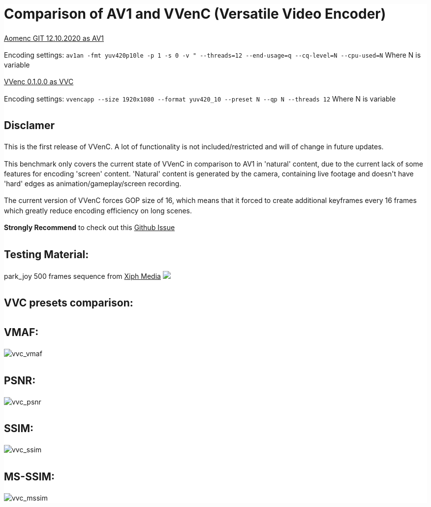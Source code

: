 # Comparison of AV1 and VVenC (Versatile Video Encoder)

[Aomenc GIT 12.10.2020 as AV1](https://aomedia.googlesource.com/aom/)

Encoding settings:
`av1an -fmt yuv420p10le -p 1 -s 0 -v " --threads=12 --end-usage=q --cq-level=N --cpu-used=N`
Where N is variable

[VVenc 0.1.0.0 as VVC](https://github.com/fraunhoferhhi/vvenc)

Encoding settings:
`vvencapp --size 1920x1080 --format yuv420_10 --preset N --qp N --threads 12`
Where N is variable

## Disclamer

This is the first release of VVenC. A lot of functionality is not included/restricted and will of change in future updates.

This benchmark only covers the current state of VVenC in comparison to AV1 in 'natural' content, due to the current lack of some features for encoding 'screen' content. 'Natural' content is generated by the camera, containing live footage and doesn't have 'hard' edges as animation/gameplay/screen recording.

The current version of VVenC forces GOP size of 16, which means that it forced to create additional keyframes every 16 frames which greatly reduce encoding efficiency on long scenes.

**Strongly Recommend** to check out this [Github Issue](https://github.com/fraunhoferhhi/vvenc/issues/3)
## Testing Material:

park_joy 500 frames sequence from [Xiph Media](https://media.xiph.org/video/derf/)
![](https://github.com/master-of-zen/AV1-benchmarks/blob/master/12.09.2020%20VVCENC%20vs%20AV1/Source%20Screenshots/Frame%20100.png)
## VVC presets comparison:

## VMAF:
![vvc_vmaf]
## PSNR:
![vvc_psnr]
## SSIM:
![vvc_ssim]
## MS-SSIM:
![vvc_mssim]


[vvc_vmaf]: https://github.com/master-of-zen/AV1-benchmarks/blob/master/12.09.2020%20VVCENC%20vs%20AV1/Results/VVC/VMAF.png
[vvc_psnr]: https://github.com/master-of-zen/AV1-benchmarks/blob/master/12.09.2020%20VVCENC%20vs%20AV1/Results/VVC/PSNR.png
[vvc_ssim]: https://github.com/master-of-zen/AV1-benchmarks/blob/master/12.09.2020%20VVCENC%20vs%20AV1/Results/VVC/SSIM.png
[vvc_mssim]: https://github.com/master-of-zen/AV1-benchmarks/blob/master/12.09.2020%20VVCENC%20vs%20AV1/Results/VVC/MS-SSIM.png
[av1_vmaf]: https://github.com/master-of-zen/AV1-benchmarks/blob/master/12.09.2020%20VVCENC%20vs%20AV1/Results/AV1/VMAF.png
[av1_psnr]: https://github.com/master-of-zen/AV1-benchmarks/blob/master/12.09.2020%20VVCENC%20vs%20AV1/Results/AV1/PSNR.png
[av1_ssim]: https://github.com/master-of-zen/AV1-benchmarks/blob/master/12.09.2020%20VVCENC%20vs%20AV1/Results/AV1/SSIM.png
[av1_mssim]: https://github.com/master-of-zen/AV1-benchmarks/blob/master/12.09.2020%20VVCENC%20vs%20AV1/Results/AV1/MS-SSIM.png
[comparisson_vmaf]: https://github.com/master-of-zen/AV1-benchmarks/blob/master/12.09.2020%20VVCENC%20vs%20AV1/Results/AV1%20vs%20VVC/VMAF.png
[comparisson_psnr]: https://github.com/master-of-zen/AV1-benchmarks/blob/master/12.09.2020%20VVCENC%20vs%20AV1/Results/AV1%20vs%20VVC/PSNR.png
[comparisson_ssim]: https://github.com/master-of-zen/AV1-benchmarks/blob/master/12.09.2020%20VVCENC%20vs%20AV1/Results/AV1%20vs%20VVC/SSIM.png
[comparisson_mssim]: https://github.com/master-of-zen/AV1-benchmarks/blob/master/12.09.2020%20VVCENC%20vs%20AV1/Results/AV1%20vs%20VVC/MS-SSIM.png